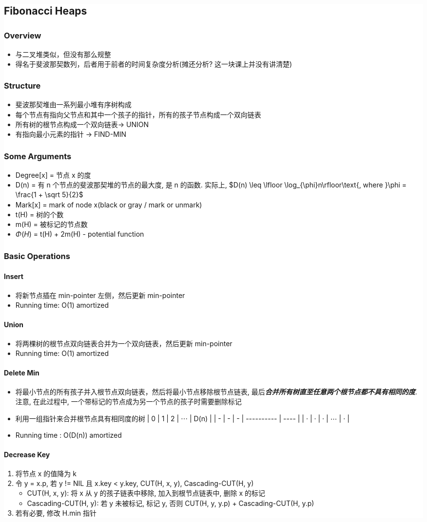 ## Fibonacci Heaps

### Overview

- 与二叉堆类似，但没有那么规整
- 得名于斐波那契数列，后者用于前者的时间复杂度分析(摊还分析? 这一块课上并没有讲清楚)

### Structure

- 斐波那契堆由一系列最小堆有序树构成
- 每个节点有指向父节点和其中一个孩子的指针，所有的孩子节点构成一个双向链表
- 所有树的根节点构成一个双向链表$\to$ UNION
- 有指向最小元素的指针 $\to$ FIND-MIN

### Some Arguments

- Degree[x] = 节点 x 的度
- D(n) = 有 n 个节点的斐波那契堆的节点的最大度, 是 n 的函数. 实际上, $D(n) \leq \lfloor \log_{\phi}n\rfloor\text{, where }\phi = \frac{1 + \sqrt 5}{2}$
- Mark[x] = mark of node x(black or gray / mark or unmark)
- t(H) = 树的个数
- m(H) = 被标记的节点数
- $\Phi(H)$ = t(H) + 2m(H) - potential function

### Basic Operations

#### Insert

- 将新节点插在 min-pointer 左侧，然后更新 min-pointer
- Running time: O(1) amortized

#### Union

- 将两棵树的根节点双向链表合并为一个双向链表，然后更新 min-pointer
- Running time: O(1) amortized

#### Delete Min

- 将最小节点的所有孩子并入根节点双向链表，然后将最小节点移除根节点链表, 最后***合并所有树直至任意两个根节点都不具有相同的度***. 注意, 在此过程中, 一个带标记的节点成为另一个节点的孩子时需要删除标记

- 利用一组指针来合并根节点具有相同度的树
    | 0 | 1 | 2 | $\cdots$ | D(n) |
    | - | - | - | ---------- | ---- |
    | · | · | · | $\cdots$ | ·    |

- Running time : O(D(n)) amortized

#### Decrease Key

1. 将节点 x 的值降为 k 
2. 令 y = x.p, 若 y != NIL 且 x.key < y.key, CUT(H, x, y), Cascading-CUT(H, y)
    * CUT(H, x, y): 将 x 从 y 的孩子链表中移除, 加入到根节点链表中, 删除 x 的标记
    * Cascading-CUT(H, y): 若 y 未被标记, 标记 y, 否则 CUT(H, y, y.p) + Cascading-CUT(H, y.p)
3. 若有必要, 修改 H.min 指针
